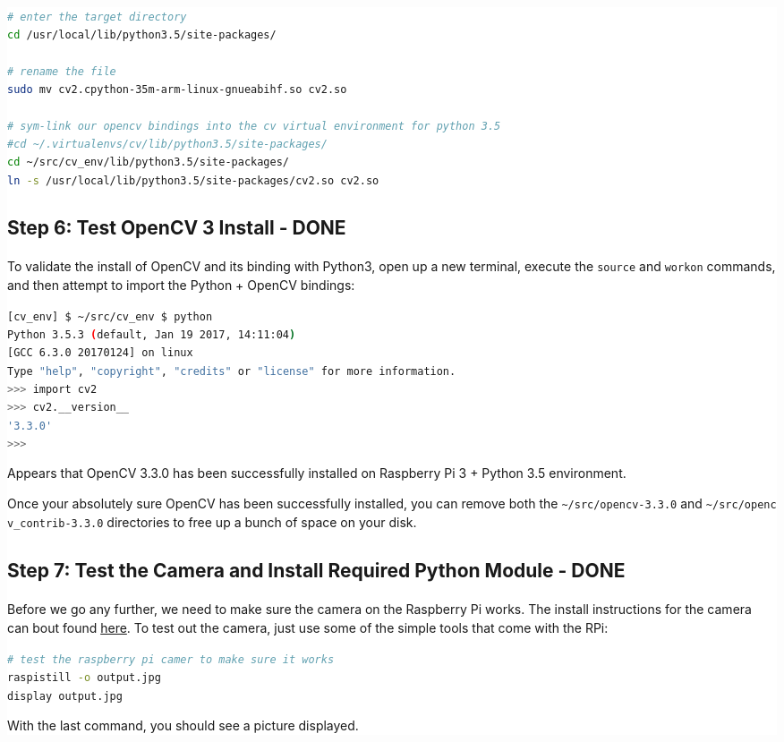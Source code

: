 ```bash
# enter the target directory
cd /usr/local/lib/python3.5/site-packages/

# rename the file
sudo mv cv2.cpython-35m-arm-linux-gnueabihf.so cv2.so

# sym-link our opencv bindings into the cv virtual environment for python 3.5
#cd ~/.virtualenvs/cv/lib/python3.5/site-packages/
cd ~/src/cv_env/lib/python3.5/site-packages/
ln -s /usr/local/lib/python3.5/site-packages/cv2.so cv2.so
```


## Step 6: Test OpenCV 3 Install - DONE

To validate the install of OpenCV and its binding with Python3,
open up a new terminal, execute the `source` and `workon` commands,
and then attempt to import the Python + OpenCV bindings:

```bash
[cv_env] $ ~/src/cv_env $ python
Python 3.5.3 (default, Jan 19 2017, 14:11:04)
[GCC 6.3.0 20170124] on linux
Type "help", "copyright", "credits" or "license" for more information.
>>> import cv2
>>> cv2.__version__
'3.3.0'
>>>
```

Appears that OpenCV 3.3.0 has been successfully installed
on Raspberry Pi 3 + Python 3.5 environment.

Once your absolutely sure OpenCV has been successfully installed,
you can remove both the `~/src/opencv-3.3.0` and `~/src/opencv_contrib-3.3.0`
directories to free up a bunch of space on your disk.


## Step 7: Test the Camera and Install Required Python Module - DONE

Before we go any further,
we need to make sure the camera on the Raspberry Pi works.
The install instructions for the camera can bout found [here][47].
To test out the camera, just use some of the simple tools
that come with the RPi:

```bash
# test the raspberry pi camer to make sure it works
raspistill -o output.jpg
display output.jpg
```

With the last command, you should see a picture displayed.


[01]: http://jevois.org/
[03]: https://en.wikipedia.org/wiki/Graphics_processing_unit
[04]: http://www.gsmarena.com/allwinner_a33_is_a_4_chipset_with_quadcore_cortexa7_processor-news-9173.php
[05]: http://hackaday.com/2017/05/17/jevois-machine-vision-camera-nails-demo-mode/
[06]: https://www.arm.com/products/multimedia/mali-gpu/ultra-low-power/mali-400.php
[07]: https://www.jevoisinc.com/products/jevois-a33-smart-machine-vision-camera?variant=36249051018
[08]: http://jevois.org/doc/Hardware.html
[09]: https://github.com/jevois
[10]: https://www.amazon.com/gp/product/B00GVRHON2?psc=1&redirect=true&ref_=oh_aui_detailpage_o00_s01
[11]: http://jevois.org/doc/CompilingJeVois.html
[12]: http://jevois.org/qa/index.php
[13]: http://jevois.org/start/start.html
[14]: http://jevois.org/doc/UserConnect.html
[15]: http://guvcview.sourceforge.net/
[16]: http://www.ideasonboard.org/uvc/
[17]: https://www.ghacks.net/2011/02/05/record-from-your-web-cam-in-linux-with-guvcview/
[18]: http://jevois.org/doc/UserModes.html
[19]: https://www.youtube.com/watch?v=pfLlk30uF6Y
[20]: http://jevois.org/doc/USBserialLinux.html
[21]: https://www.rackaid.com/blog/linux-screen-tutorial-and-how-to/
[22]: http://jevois.org/doc/History.html
[23]: https://ffmpeg.org/
[24]: https://www.libsdl.org/
[25]: https://ffmpeg.org/ffplay.html
[26]: https://imotions.com/blog/saliency-detection/
[27]: https://www.k-state.edu/psych/vcl/basic-research/scene-gist.html
[28]: https://web.stanford.edu/class/ee368/Project_03/Project/reports/ee368group02.pdf
[29]: http://www.cs.toronto.edu/~jepson/csc2503/recognition1.pdf
[30]: http://opencv.org/opencv-3-2.html
[31]: http://www.infoworld.com/article/3044727/application-development/qa-bjarne-stroustrup-previews-c-17.html
[32]: https://github.com/tiny-dnn/tiny-dnn
[33]: http://opencv.org
[34]: http://www.boost.org/
[35]: http://zbar.sourceforge.net/
[36]: http://eigen.tuxfamily.org
[37]: https://buildroot.uclibc.org/
[38]: https://www.raspberrypi.org/documentation/usage/webcams/
[39]: https://en.wikipedia.org/wiki/VideoCore
[40]: http://elinux.org/Raspberry_Pi_VideoCore_APIs#Built-in_Sample_Programs
[41]: https://github.com/opencv/opencv
[42]: https://www.npmjs.com/package/opencv
[44]: https://www.adafruit.com/product/3099
[45]: https://en.wikipedia.org/wiki/Graphics_processing_unit
[46]: https://rg3.github.io/youtube-dl/download.html
[47]: https://thepihut.com/blogs/raspberry-pi-tutorials/16021420-how-to-install-use-the-raspberry-pi-camera
[48]: http://picamera.readthedocs.io/en/release-1.9/index.html
[49]: https://hackaday.com/2017/12/27/jst-is-not-a-connector/
[50]: http://jupyter.org/install.html
[51]: https://www.anaconda.com/
[52]: https://nbconvert.readthedocs.io/en/latest/
[53]: https://github.com/barbagroup/AeroPython/blob/master/lessons/01_Lesson01_sourceSink.ipynb
[54]: https://www.quora.com/What-is-the-difference-between-Jupyter-and-IPython-Notebook
[55]: http://jupyter.org/
[56]: https://stackoverflow.com/questions/43623025/what-does-sudo-h-do
[109]: http://www.lavrsen.dk/foswiki/bin/view/Motion/WebHome
[118]: https://www.linux.com/learn/how-operate-linux-spycams-motion
[119]: https://www.maketecheasier.com/setup-motion-detection-webcam-ubuntue